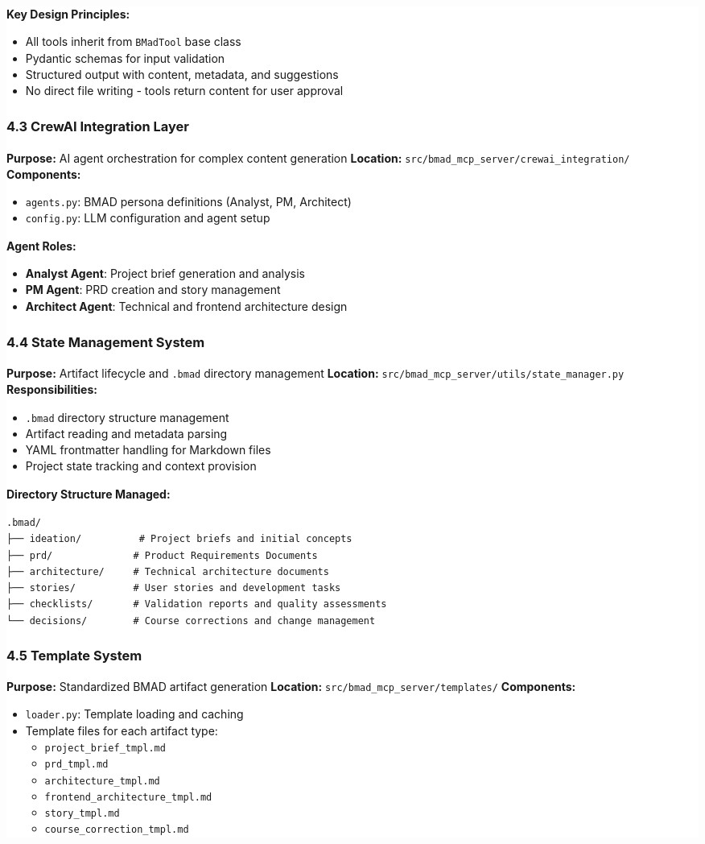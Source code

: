 **Key Design Principles:**
- All tools inherit from `BMadTool` base class
- Pydantic schemas for input validation
- Structured output with content, metadata, and suggestions
- No direct file writing - tools return content for user approval

### 4.3 CrewAI Integration Layer

**Purpose:** AI agent orchestration for complex content generation
**Location:** `src/bmad_mcp_server/crewai_integration/`
**Components:**
- `agents.py`: BMAD persona definitions (Analyst, PM, Architect)
- `config.py`: LLM configuration and agent setup

**Agent Roles:**
- **Analyst Agent**: Project brief generation and analysis
- **PM Agent**: PRD creation and story management
- **Architect Agent**: Technical and frontend architecture design

### 4.4 State Management System

**Purpose:** Artifact lifecycle and `.bmad` directory management
**Location:** `src/bmad_mcp_server/utils/state_manager.py`
**Responsibilities:**
- `.bmad` directory structure management
- Artifact reading and metadata parsing
- YAML frontmatter handling for Markdown files
- Project state tracking and context provision

**Directory Structure Managed:**
```
.bmad/
├── ideation/          # Project briefs and initial concepts
├── prd/              # Product Requirements Documents
├── architecture/     # Technical architecture documents
├── stories/          # User stories and development tasks
├── checklists/       # Validation reports and quality assessments
└── decisions/        # Course corrections and change management
```

### 4.5 Template System

**Purpose:** Standardized BMAD artifact generation
**Location:** `src/bmad_mcp_server/templates/`
**Components:**
- `loader.py`: Template loading and caching
- Template files for each artifact type:
  - `project_brief_tmpl.md`
  - `prd_tmpl.md`
  - `architecture_tmpl.md`
  - `frontend_architecture_tmpl.md`
  - `story_tmpl.md`
  - `course_correction_tmpl.md`
